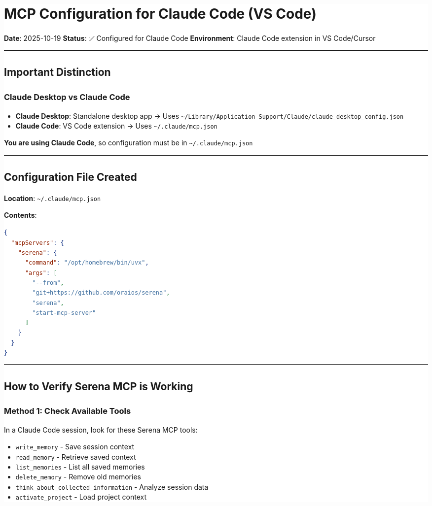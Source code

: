 # MCP Configuration for Claude Code (VS Code)

**Date**: 2025-10-19
**Status**: ✅ Configured for Claude Code
**Environment**: Claude Code extension in VS Code/Cursor

---

## Important Distinction

### Claude Desktop vs Claude Code
- **Claude Desktop**: Standalone desktop app → Uses `~/Library/Application Support/Claude/claude_desktop_config.json`
- **Claude Code**: VS Code extension → Uses `~/.claude/mcp.json`

**You are using Claude Code**, so configuration must be in `~/.claude/mcp.json`

---

## Configuration File Created

**Location**: `~/.claude/mcp.json`

**Contents**:
```json
{
  "mcpServers": {
    "serena": {
      "command": "/opt/homebrew/bin/uvx",
      "args": [
        "--from",
        "git+https://github.com/oraios/serena",
        "serena",
        "start-mcp-server"
      ]
    }
  }
}
```

---

## How to Verify Serena MCP is Working

### Method 1: Check Available Tools
In a Claude Code session, look for these Serena MCP tools:
- `write_memory` - Save session context
- `read_memory` - Retrieve saved context
- `list_memories` - List all saved memories
- `delete_memory` - Remove old memories
- `think_about_collected_information` - Analyze session data
- `activate_project` - Load project context
